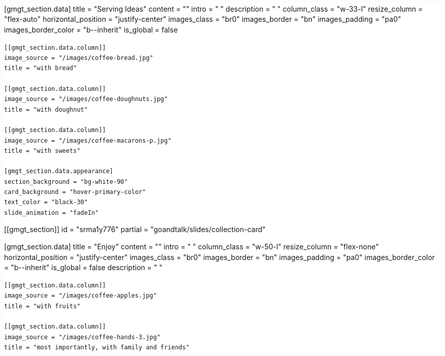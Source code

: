   [gmgt_section.data]
  title = "Serving Ideas"
  content = ""
  intro = " "
  description = "  "
  column_class = "w-33-l"
  resize_column = "flex-auto"
  horizontal_position = "justify-center"
  images_class = "br0"
  images_border = "bn"
  images_padding = "pa0"
  images_border_color = "b--inherit"
  is_global = false

    [[gmgt_section.data.column]]
    image_source = "/images/coffee-bread.jpg"
    title = "with bread"

    [[gmgt_section.data.column]]
    image_source = "/images/coffee-doughnuts.jpg"
    title = "with doughnut"

    [[gmgt_section.data.column]]
    image_source = "/images/coffee-macarons-p.jpg"
    title = "with sweets"

    [gmgt_section.data.appearance]
    section_background = "bg-white-90"
    card_background = "hover-primary-color"
    text_color = "black-30"
    slide_animation = "fadeIn"

[[gmgt_section]]
id = "srma1y776"
partial = "goandtalk/slides/collection-card"

  [gmgt_section.data]
  title = "Enjoy"
  content = ""
  intro = " "
  column_class = "w-50-l"
  resize_column = "flex-none"
  horizontal_position = "justify-center"
  images_class = "br0"
  images_border = "bn"
  images_padding = "pa0"
  images_border_color = "b--inherit"
  is_global = false
  description = "  "

    [[gmgt_section.data.column]]
    image_source = "/images/coffee-apples.jpg"
    title = "with fruits"

    [[gmgt_section.data.column]]
    image_source = "/images/coffee-hands-3.jpg"
    title = "most importantly, with family and friends"
